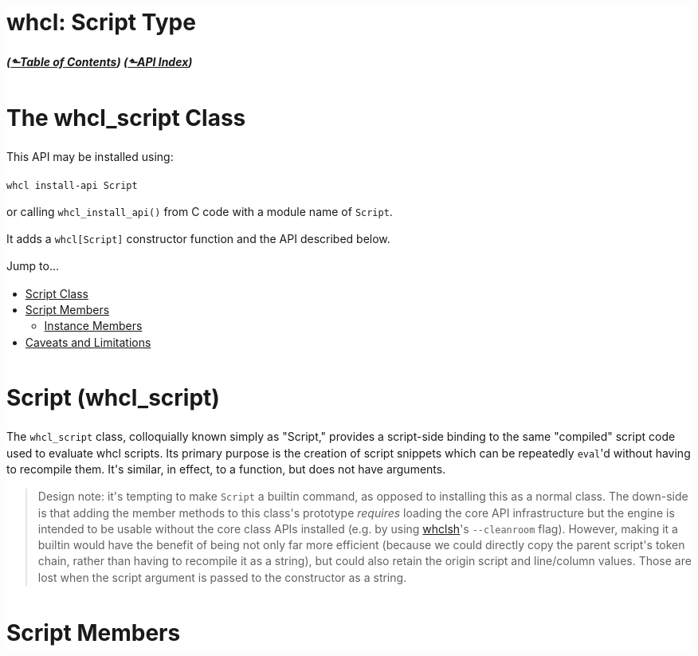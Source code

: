 # whcl: Script Type
##### ([&#x2b11;Table of Contents](./)) ([&#x2b11;API Index](api-index.md))
# The whcl_script Class
<style>@import url(../../doc/fossil-doc.css)</style>
<script src="../../doc/highlightjs/highlight-cwal.min.js"></script>

This API may be installed using:

`whcl install-api Script`

or calling `whcl_install_api()` from C code with a module name
of `Script`.

It adds a `whcl[Script]` constructor function and the API
described below.

Jump to...

- [Script Class](#type-script)
- [Script Members](#type-script-members)
  - [Instance Members](#type-script-instance-members)
- [Caveats and Limitations](#type-script-caveats)

<a id="type-script"></a>
# Script (whcl_script)

The `whcl_script` class, colloquially known simply as "Script,"
provides a script-side binding to the same "compiled" script code used
to evaluate whcl scripts. Its primary purpose is the creation of
script snippets which can be repeatedly `eval`'d without having to
recompile them. It's similar, in effect, to a function, but does not
have arguments.

> Design note: it's tempting to make `Script` a builtin command, as
opposed to installing this as a normal class. The down-side is that
adding the member methods to this class's prototype _requires_ loading
the core API infrastructure but the engine is intended to be usable
without the core class APIs installed (e.g. by using
[whclsh](whclsh.md)'s `--cleanroom` flag). However, making it a
builtin would have the benefit of being not only far more efficient
(because we could directly copy the parent script's token chain,
rather than having to recompile it as a string), but could also retain
the origin script and line/column values. Those are lost when the
script argument is passed to the constructor as a string.


<a id="type-script-members"></a>
# Script Members
